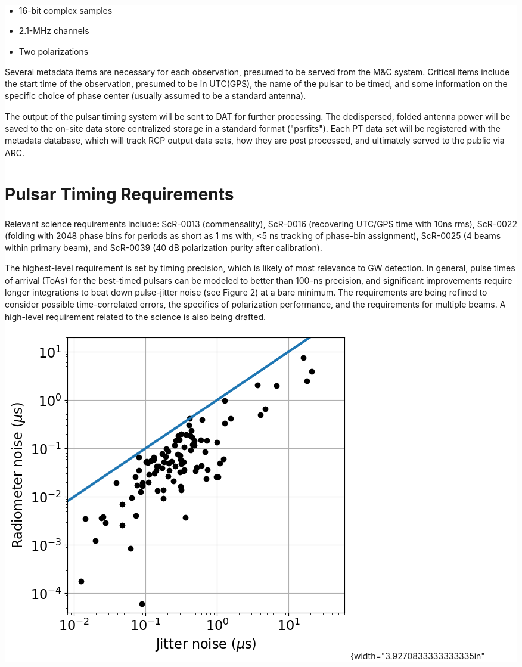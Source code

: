 -   16-bit complex samples

-   2.1-MHz channels

-   Two polarizations

Several metadata items are necessary for each observation, presumed to
be served from the M&C system. Critical items include the start time of
the observation, presumed to be in UTC(GPS), the name of the pulsar to
be timed, and some information on the specific choice of phase center
(usually assumed to be a standard antenna).

The output of the pulsar timing system will be sent to DAT for further
processing. The dedispersed, folded antenna power will be saved to the
on-site data store centralized storage in a standard format ("psrfits").
Each PT data set will be registered with the metadata database, which
will track RCP output data sets, how they are post processed, and
ultimately served to the public via ARC.

# Pulsar Timing Requirements

Relevant science requirements include: ScR-0013 (commensality), ScR-0016
(recovering UTC/GPS time with 10ns rms), ScR-0022 (folding with 2048
phase bins for periods as short as 1 ms with, \<5 ns tracking of
phase-bin assignment), ScR-0025 (4 beams within primary beam), and
ScR-0039 (40 dB polarization purity after calibration).

The highest-level requirement is set by timing precision, which is
likely of most relevance to GW detection. In general, pulse times of
arrival (ToAs) for the best-timed pulsars can be modeled to better than
100-ns precision, and significant improvements require longer
integrations to beat down pulse-jitter noise (see Figure 2) at a bare
minimum. The requirements are being refined to consider possible
time-correlated errors, the specifics of polarization performance, and
the requirements for multiple beams. A high-level requirement related to
the science is also being drafted.

![](./d56ff0c498fe1d7662e14e45df8d30ca1d35a432.png){width="3.9270833333333335in"